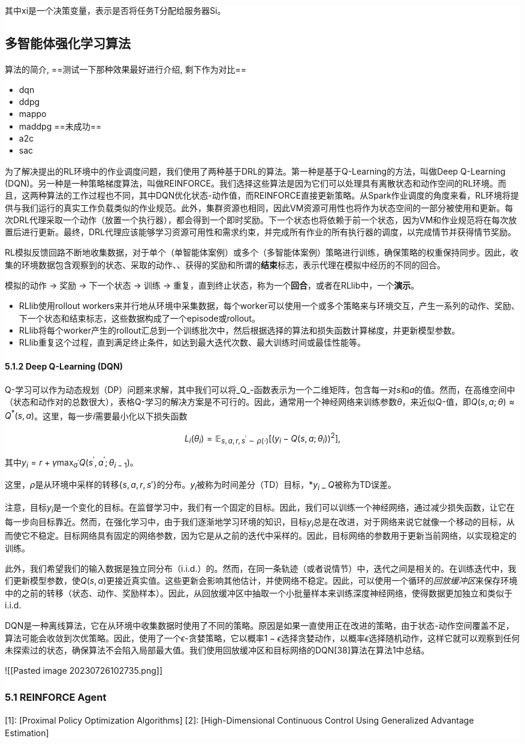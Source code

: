 其中xi是一个决策变量，表示是否将任务T分配给服务器Si。

## 多智能体强化学习算法

算法的简介, ==测试一下那种效果最好进行介绍, 剩下作为对比==

- dqn
- ddpg
- mappo
- maddpg ==未成功==
- a2c
- sac

为了解决提出的RL环境中的作业调度问题，我们使用了两种基于DRL的算法。第一种是基于Q-Learning的方法，叫做Deep Q-Learning (DQN)。另一种是一种策略梯度算法，叫做REINFORCE。我们选择这些算法是因为它们可以处理具有离散状态和动作空间的RL环境。而且，这两种算法的工作过程也不同，其中DQN优化状态-动作值，而REINFORCE直接更新策略。从Spark作业调度的角度来看，RL环境将提供与我们运行的真实工作负载类似的作业规范。此外，集群资源也相同，因此VM资源可用性也将作为状态空间的一部分被使用和更新。每次DRL代理采取一个动作（放置一个执行器），都会得到一个即时奖励。下一个状态也将依赖于前一个状态，因为VM和作业规范将在每次放置后进行更新。最终，DRL代理应该能够学习资源可用性和需求约束，并完成所有作业的所有执行器的调度，以完成情节并获得情节奖励。

RL模拟反馈回路不断地收集数据，对于单个（单智能体案例）或多个（多智能体案例）策略进行训练，确保策略的权重保持同步。因此，收集的环境数据包含观察到的状态、采取的动作、、获得的奖励和所谓的**结束**标志，表示代理在模拟中经历的不同的回合。

模拟的动作 -> 奖励 -> 下一个状态 -> 训练 -> 重复，直到终止状态，称为一个**回合**，或者在RLlib中，一个**演示**。

- RLlib使用rollout workers来并行地从环境中采集数据，每个worker可以使用一个或多个策略来与环境交互，产生一系列的动作、奖励、下一个状态和结束标志，这些数据构成了一个episode或rollout。
- RLlib将每个worker产生的rollout汇总到一个训练批次中，然后根据选择的算法和损失函数计算梯度，并更新模型参数。
- RLlib重复这个过程，直到满足终止条件，如达到最大迭代次数、最大训练时间或最佳性能等。

#### 5.1.2 Deep Q-Learning (DQN)

Q-学习可以作为动态规划（DP）问题来求解，其中我们可以将_Q_-函数表示为一个二维矩阵，包含每一对$s$和$a$的值。然而，在高维空间中（状态和动作对的总数很大），表格Q-学习的解决方案是不可行的。因此，通常用一个神经网络来训练参数$\theta$，来近似Q-值，即$Q(s,a;\theta) \approx Q^*(s,a)$。这里，每一步$i$需要最小化以下损失函数

$$
{{{ L}_{i}(\theta_{i})=\mathbb{E}_{s,a,r,s^{\prime}\sim\rho(\cdot)}\left[(y_{i}-Q(s,a;\theta_{i}))^{2}\right],}}\tag{16}
$$

其中$y_{i}=r+\gamma\mathrm{max}_{a^{\prime}} Q (s^{\prime}, a^{\prime};\theta_{i-1})$。

这里，$\rho$是从环境中采样的转移$\{s,a,r,s'\}$的分布。$y_i$被称为时间差分（TD）目标，*$y_i$ _ $Q$被称为TD误差。

注意，目标$y_i$是一个变化的目标。在监督学习中，我们有一个固定的目标。因此，我们可以训练一个神经网络，通过减少损失函数，让它在每一步向目标靠近。然而，在强化学习中，由于我们逐渐地学习环境的知识，目标$y_i$总是在改进，对于网络来说它就像一个移动的目标，从而使它不稳定。目标网络具有固定的网络参数，因为它是从之前的迭代中采样的。因此，目标网络的参数用于更新当前网络，以实现稳定的训练。

此外，我们希望我们的输入数据是独立同分布（i.i.d.）的。然而，在同一条轨迹（或者说情节）中，迭代之间是相关的。在训练迭代中，我们更新模型参数，使$Q(s,a)$更接近真实值。这些更新会影响其他估计，并使网络不稳定。因此，可以使用一个循环的*回放缓冲区*来保存环境中的之前的转移（状态、动作、奖励样本）。因此，从回放缓冲区中抽取一个小批量样本来训练深度神经网络，使得数据更加独立和类似于i.i.d.

DQN是一种离线算法，它在从环境中收集数据时使用了不同的策略。原因是如果一直使用正在改进的策略，由于状态-动作空间覆盖不足，算法可能会收敛到次优策略。因此，使用了一个$\epsilon$-贪婪策略，它以概率$1-\epsilon$选择贪婪动作，以概率$\epsilon$选择随机动作，这样它就可以观察到任何未探索过的状态，确保算法不会陷入局部最大值。我们使用回放缓冲区和目标网络的DQN[38]算法在算法1中总结。

![[Pasted image 20230726102735.png]]

### 5.1 REINFORCE Agent


[1]: [Proximal Policy Optimization Algorithms]
[2]: [High-Dimensional Continuous Control Using Generalized Advantage Estimation]